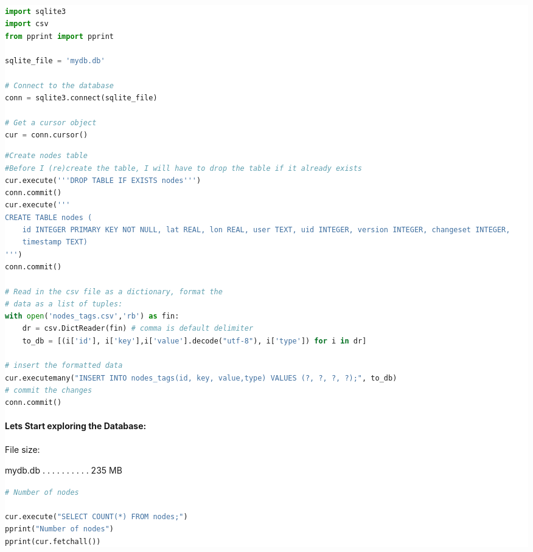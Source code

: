 
```python
import sqlite3
import csv
from pprint import pprint

sqlite_file = 'mydb.db'

# Connect to the database
conn = sqlite3.connect(sqlite_file)

# Get a cursor object
cur = conn.cursor()
```


```python
#Create nodes table
#Before I (re)create the table, I will have to drop the table if it already exists
cur.execute('''DROP TABLE IF EXISTS nodes''')
conn.commit()
cur.execute('''
CREATE TABLE nodes (
    id INTEGER PRIMARY KEY NOT NULL, lat REAL, lon REAL, user TEXT, uid INTEGER, version INTEGER, changeset INTEGER,
    timestamp TEXT)
''')
conn.commit()

# Read in the csv file as a dictionary, format the
# data as a list of tuples:
with open('nodes_tags.csv','rb') as fin:
    dr = csv.DictReader(fin) # comma is default delimiter
    to_db = [(i['id'], i['key'],i['value'].decode("utf-8"), i['type']) for i in dr]

# insert the formatted data
cur.executemany("INSERT INTO nodes_tags(id, key, value,type) VALUES (?, ?, ?, ?);", to_db)
# commit the changes
conn.commit()
```

#### Lets Start exploring the Database:

File size:

mydb.db . . . . . . . . . . 235 MB


```python
# Number of nodes

cur.execute("SELECT COUNT(*) FROM nodes;") 
pprint("Number of nodes")
pprint(cur.fetchall())
```
